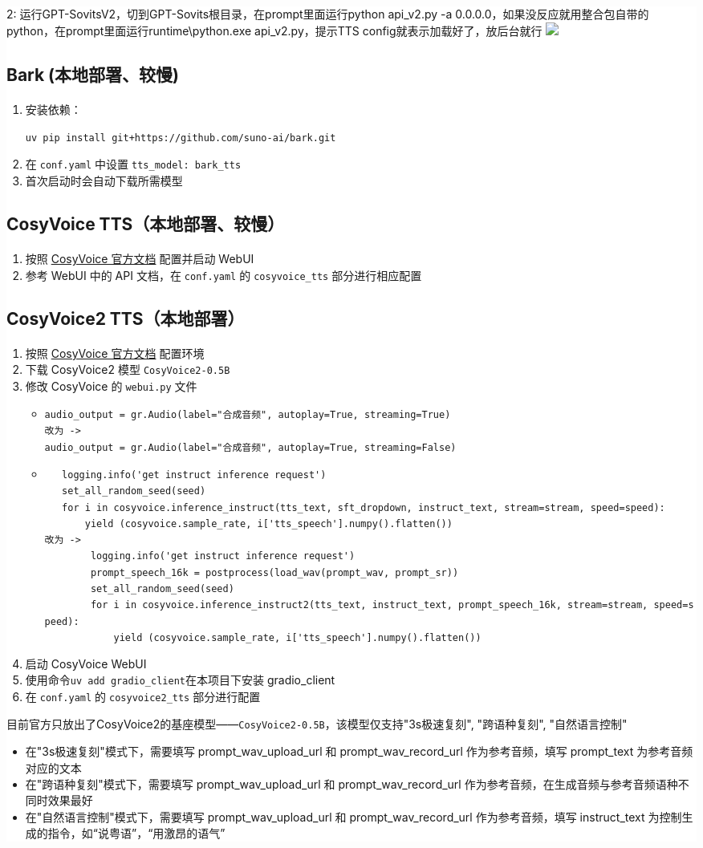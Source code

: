 2: 运行GPT-SovitsV2，切到GPT-Sovits根目录，在prompt里面运行python api_v2.py -a 0.0.0.0，如果没反应就用整合包自带的python，在prompt里面运行runtime\python.exe api_v2.py，提示TTS config就表示加载好了，放后台就行
![](./img/gpt_sovits_7.png)


## Bark (本地部署、较慢)
1. 安装依赖：
    ```sh
    uv pip install git+https://github.com/suno-ai/bark.git
    ```
2. 在 `conf.yaml` 中设置 `tts_model: bark_tts`
3. 首次启动时会自动下载所需模型
## CosyVoice TTS（本地部署、较慢）
1. 按照 [CosyVoice 官方文档](https://github.com/FunAudioLLM/CosyVoice) 配置并启动 WebUI
2. 参考 WebUI 中的 API 文档，在 `conf.yaml` 的 `cosyvoice_tts` 部分进行相应配置

## CosyVoice2 TTS（本地部署）

1. 按照 [CosyVoice 官方文档](https://github.com/FunAudioLLM/CosyVoice) 配置环境
2. 下载 CosyVoice2 模型 `CosyVoice2-0.5B`
3. 修改 CosyVoice 的 `webui.py` 文件
   - ```
     audio_output = gr.Audio(label="合成音频", autoplay=True, streaming=True) 
     改为 ->
     audio_output = gr.Audio(label="合成音频", autoplay=True, streaming=False)
     ```
    - ```
         logging.info('get instruct inference request')
         set_all_random_seed(seed)
         for i in cosyvoice.inference_instruct(tts_text, sft_dropdown, instruct_text, stream=stream, speed=speed):
             yield (cosyvoice.sample_rate, i['tts_speech'].numpy().flatten())
      改为 ->
              logging.info('get instruct inference request')
              prompt_speech_16k = postprocess(load_wav(prompt_wav, prompt_sr))
              set_all_random_seed(seed)
              for i in cosyvoice.inference_instruct2(tts_text, instruct_text, prompt_speech_16k, stream=stream, speed=speed):
                  yield (cosyvoice.sample_rate, i['tts_speech'].numpy().flatten())
      ```
4. 启动 CosyVoice WebUI
5. 使用命令`uv add gradio_client`在本项目下安装 gradio_client
6. 在 `conf.yaml` 的 `cosyvoice2_tts` 部分进行配置

目前官方只放出了CosyVoice2的基座模型——`CosyVoice2-0.5B`，该模型仅支持"3s极速复刻", "跨语种复刻", "自然语言控制"
- 在"3s极速复刻"模式下，需要填写 prompt_wav_upload_url 和 prompt_wav_record_url 作为参考音频，填写 prompt_text 为参考音频对应的文本
- 在"跨语种复刻"模式下，需要填写 prompt_wav_upload_url 和 prompt_wav_record_url 作为参考音频，在生成音频与参考音频语种不同时效果最好
- 在"自然语言控制"模式下，需要填写 prompt_wav_upload_url 和 prompt_wav_record_url 作为参考音频，填写 instruct_text 为控制生成的指令，如“说粤语”，“用激昂的语气”
